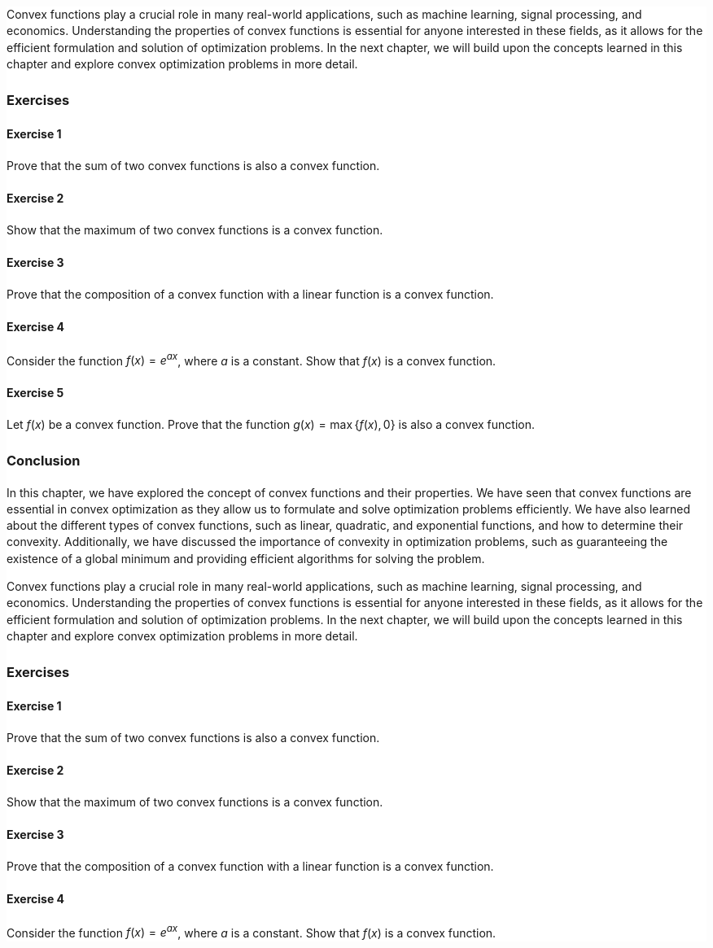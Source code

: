 Convex functions play a crucial role in many real-world applications, such as machine learning, signal processing, and economics. Understanding the properties of convex functions is essential for anyone interested in these fields, as it allows for the efficient formulation and solution of optimization problems. In the next chapter, we will build upon the concepts learned in this chapter and explore convex optimization problems in more detail.

### Exercises
#### Exercise 1
Prove that the sum of two convex functions is also a convex function.

#### Exercise 2
Show that the maximum of two convex functions is a convex function.

#### Exercise 3
Prove that the composition of a convex function with a linear function is a convex function.

#### Exercise 4
Consider the function $f(x) = e^{ax}$, where $a$ is a constant. Show that $f(x)$ is a convex function.

#### Exercise 5
Let $f(x)$ be a convex function. Prove that the function $g(x) = \max\{f(x), 0\}$ is also a convex function.


### Conclusion
In this chapter, we have explored the concept of convex functions and their properties. We have seen that convex functions are essential in convex optimization as they allow us to formulate and solve optimization problems efficiently. We have also learned about the different types of convex functions, such as linear, quadratic, and exponential functions, and how to determine their convexity. Additionally, we have discussed the importance of convexity in optimization problems, such as guaranteeing the existence of a global minimum and providing efficient algorithms for solving the problem.

Convex functions play a crucial role in many real-world applications, such as machine learning, signal processing, and economics. Understanding the properties of convex functions is essential for anyone interested in these fields, as it allows for the efficient formulation and solution of optimization problems. In the next chapter, we will build upon the concepts learned in this chapter and explore convex optimization problems in more detail.

### Exercises
#### Exercise 1
Prove that the sum of two convex functions is also a convex function.

#### Exercise 2
Show that the maximum of two convex functions is a convex function.

#### Exercise 3
Prove that the composition of a convex function with a linear function is a convex function.

#### Exercise 4
Consider the function $f(x) = e^{ax}$, where $a$ is a constant. Show that $f(x)$ is a convex function.
